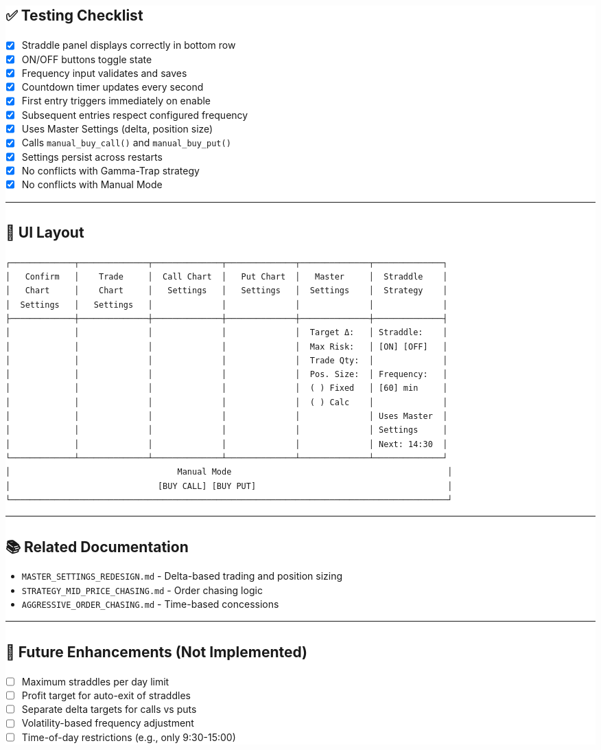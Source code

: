 
## ✅ Testing Checklist

- [x] Straddle panel displays correctly in bottom row
- [x] ON/OFF buttons toggle state
- [x] Frequency input validates and saves
- [x] Countdown timer updates every second
- [x] First entry triggers immediately on enable
- [x] Subsequent entries respect configured frequency
- [x] Uses Master Settings (delta, position size)
- [x] Calls `manual_buy_call()` and `manual_buy_put()`
- [x] Settings persist across restarts
- [x] No conflicts with Gamma-Trap strategy
- [x] No conflicts with Manual Mode

---

## 🎨 UI Layout
```
┌─────────────┬──────────────┬──────────────┬──────────────┬──────────────┬──────────────┐
│   Confirm   │    Trade     │  Call Chart  │   Put Chart  │   Master     │  Straddle    │
│   Chart     │    Chart     │   Settings   │   Settings   │  Settings    │  Strategy    │
│  Settings   │   Settings   │              │              │              │              │
├─────────────┼──────────────┼──────────────┼──────────────┼──────────────┼──────────────┤
│             │              │              │              │  Target Δ:   │ Straddle:    │
│             │              │              │              │  Max Risk:   │ [ON] [OFF]   │
│             │              │              │              │  Trade Qty:  │              │
│             │              │              │              │  Pos. Size:  │ Frequency:   │
│             │              │              │              │  ( ) Fixed   │ [60] min     │
│             │              │              │              │  ( ) Calc    │              │
│             │              │              │              │              │ Uses Master  │
│             │              │              │              │              │ Settings     │
│             │              │              │              │              │ Next: 14:30  │
└─────────────┴──────────────┴──────────────┴──────────────┴──────────────┴──────────────┘
│                                  Manual Mode                                            │
│                              [BUY CALL] [BUY PUT]                                       │
└─────────────────────────────────────────────────────────────────────────────────────────┘
```

---

## 📚 Related Documentation
- `MASTER_SETTINGS_REDESIGN.md` - Delta-based trading and position sizing
- `STRATEGY_MID_PRICE_CHASING.md` - Order chasing logic
- `AGGRESSIVE_ORDER_CHASING.md` - Time-based concessions

---

## 🚀 Future Enhancements (Not Implemented)
- [ ] Maximum straddles per day limit
- [ ] Profit target for auto-exit of straddles
- [ ] Separate delta targets for calls vs puts
- [ ] Volatility-based frequency adjustment
- [ ] Time-of-day restrictions (e.g., only 9:30-15:00)
